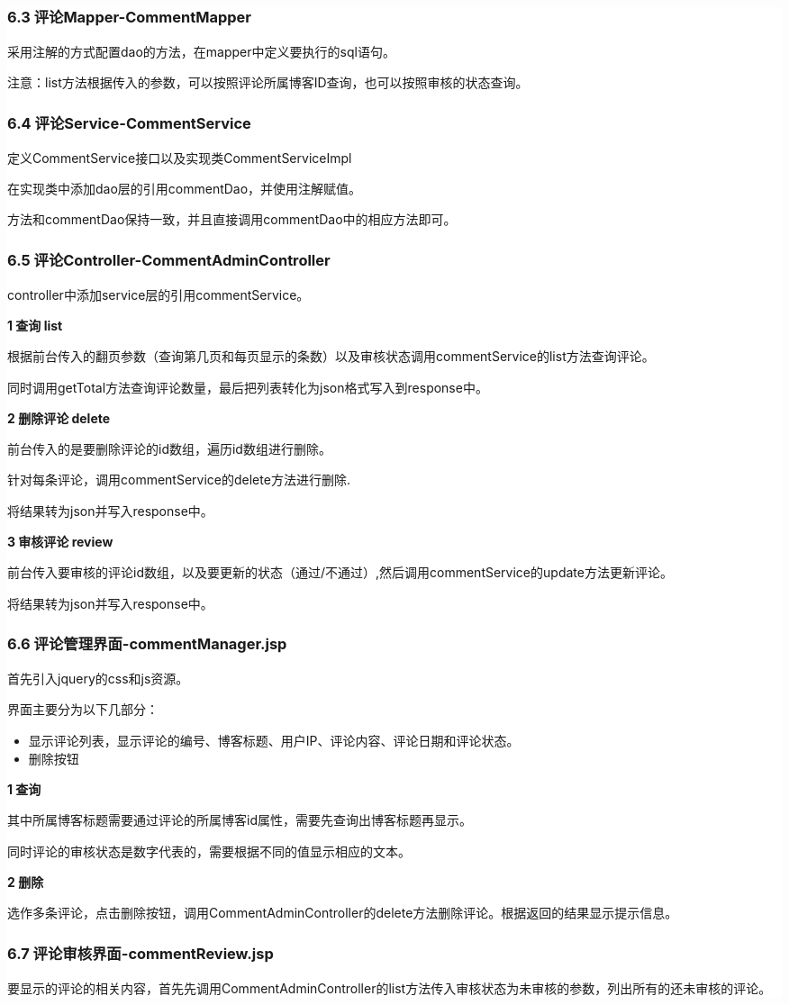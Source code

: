 ### 6.3 评论Mapper-CommentMapper

采用注解的方式配置dao的方法，在mapper中定义要执行的sql语句。

注意：list方法根据传入的参数，可以按照评论所属博客ID查询，也可以按照审核的状态查询。

### 6.4 评论Service-CommentService

定义CommentService接口以及实现类CommentServiceImpl

在实现类中添加dao层的引用commentDao，并使用注解赋值。

方法和commentDao保持一致，并且直接调用commentDao中的相应方法即可。

### 6.5 评论Controller-CommentAdminController

controller中添加service层的引用commentService。

**1 查询 list**

根据前台传入的翻页参数（查询第几页和每页显示的条数）以及审核状态调用commentService的list方法查询评论。

同时调用getTotal方法查询评论数量，最后把列表转化为json格式写入到response中。

**2 删除评论 delete**

前台传入的是要删除评论的id数组，遍历id数组进行删除。

针对每条评论，调用commentService的delete方法进行删除.

将结果转为json并写入response中。

**3 审核评论 review**

前台传入要审核的评论id数组，以及要更新的状态（通过/不通过）,然后调用commentService的update方法更新评论。

将结果转为json并写入response中。

### 6.6 评论管理界面-commentManager.jsp

首先引入jquery的css和js资源。

界面主要分为以下几部分：

- 显示评论列表，显示评论的编号、博客标题、用户IP、评论内容、评论日期和评论状态。
- 删除按钮

**1 查询**

其中所属博客标题需要通过评论的所属博客id属性，需要先查询出博客标题再显示。

同时评论的审核状态是数字代表的，需要根据不同的值显示相应的文本。

**2 删除**

选作多条评论，点击删除按钮，调用CommentAdminController的delete方法删除评论。根据返回的结果显示提示信息。

### 6.7 评论审核界面-commentReview.jsp

要显示的评论的相关内容，首先先调用CommentAdminController的list方法传入审核状态为未审核的参数，列出所有的还未审核的评论。
